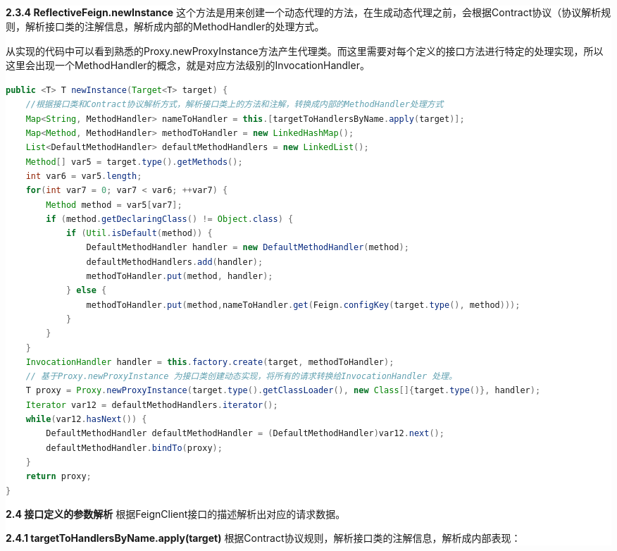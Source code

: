 






**2.3.4 ReflectiveFeign.newInstance**
这个方法是用来创建一个动态代理的方法，在生成动态代理之前，会根据Contract协议（协议解析规则，解析接口类的注解信息，解析成内部的MethodHandler的处理方式。

从实现的代码中可以看到熟悉的Proxy.newProxyInstance方法产生代理类。而这里需要对每个定义的接口方法进行特定的处理实现，所以这里会出现一个MethodHandler的概念，就是对应方法级别的InvocationHandler。



```java
public <T> T newInstance(Target<T> target) {
    //根据接口类和Contract协议解析方式，解析接口类上的方法和注解，转换成内部的MethodHandler处理方式
    Map<String, MethodHandler> nameToHandler = this.[targetToHandlersByName.apply(target)];
    Map<Method, MethodHandler> methodToHandler = new LinkedHashMap();
    List<DefaultMethodHandler> defaultMethodHandlers = new LinkedList();
    Method[] var5 = target.type().getMethods();
    int var6 = var5.length;
    for(int var7 = 0; var7 < var6; ++var7) {
        Method method = var5[var7];
        if (method.getDeclaringClass() != Object.class) {
            if (Util.isDefault(method)) {
                DefaultMethodHandler handler = new DefaultMethodHandler(method);
                defaultMethodHandlers.add(handler);
                methodToHandler.put(method, handler);
            } else {
                methodToHandler.put(method,nameToHandler.get(Feign.configKey(target.type(), method)));
            }
        }
    }
    InvocationHandler handler = this.factory.create(target, methodToHandler);
    // 基于Proxy.newProxyInstance 为接口类创建动态实现，将所有的请求转换给InvocationHandler 处理。
    T proxy = Proxy.newProxyInstance(target.type().getClassLoader(), new Class[]{target.type()}, handler);
    Iterator var12 = defaultMethodHandlers.iterator();
    while(var12.hasNext()) {
        DefaultMethodHandler defaultMethodHandler = (DefaultMethodHandler)var12.next();
        defaultMethodHandler.bindTo(proxy);
    }
    return proxy;
}
```









**2.4 接口定义的参数解析**
根据FeignClient接口的描述解析出对应的请求数据。

**2.4.1 targetToHandlersByName.apply(target)**
根据Contract协议规则，解析接口类的注解信息，解析成内部表现：
